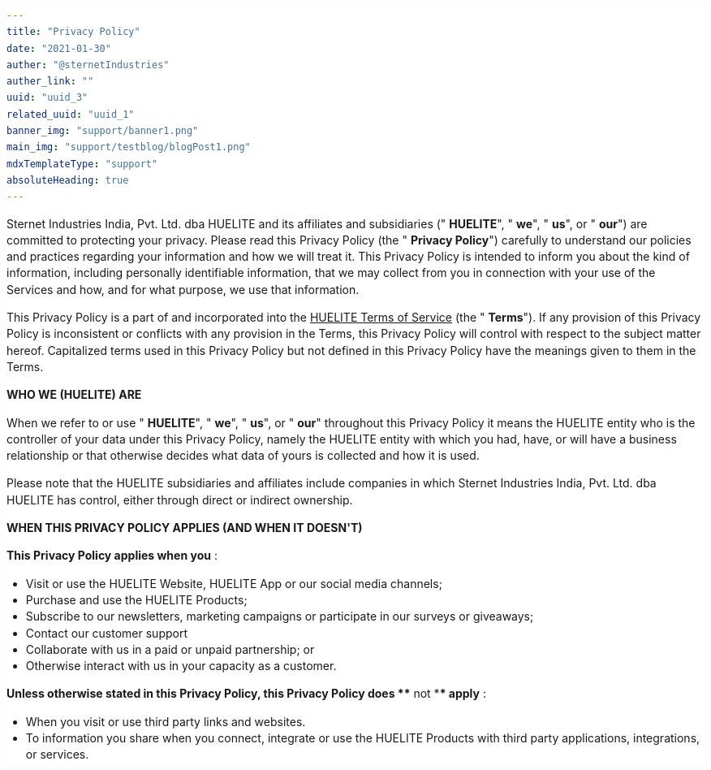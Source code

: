 ```yaml
---
title: "Privacy Policy"
date: "2021-01-30"
auther: "@sternetIndustries"
auther_link: ""
uuid: "uuid_3"
related_uuid: "uuid_1"
banner_img: "support/banner1.png"
main_img: "support/testblog/blogPost1.png"
mdxTemplateType: "support"
absoluteHeading: true
---
```


Sternet Industries India, Pvt. Ltd. dba HUELITE and its affiliates and subsidiaries (&quot; **HUELITE**&quot;, &quot; **we**&quot;, &quot; **us**&quot;, or &quot; **our**&quot;) are committed to protecting your privacy. Please read this Privacy Policy (the &quot; **Privacy Policy**&quot;) carefully to understand our policies and practices regarding your information and how we will treat it. This Privacy Policy is intended to inform you about the kind of information, including personally identifiable information, that we may collect from you in connection with your use of the Services and how, and for what purpose, we use that information.

This Privacy Policy is a part of and incorporated into the [HUELITE Terms of Service](https://www.huelite.in/support/termsNconditions) (the &quot; **Terms**&quot;). If any provision of this Privacy Policy is inconsistent or conflicts with any provision in the Terms, this Privacy Policy will control with respect to the subject matter hereof. Capitalized terms used in this Privacy Policy but not defined in this Privacy Policy have the meanings given to them in the Terms.

**WHO WE (HUELITE) ARE**

When we refer to or use &quot; **HUELITE**&quot;, &quot; **we**&quot;, &quot; **us**&quot;, or &quot; **our**&quot; throughout this Privacy Policy it means the HUELITE entity who is the controller of your data under this Privacy Policy, namely the HUELITE entity with which you had, have, or will have a business relationship or that otherwise decides what data of yours is collected and how it is used.

Please note that the HUELITE subsidiaries and affiliates include companies in which Sternet Industries India, Pvt. Ltd. dba HUELITE has control, either through direct or indirect ownership.

**WHEN THIS PRIVACY POLICY APPLIES (AND WHEN IT DOESN&#39;T)**

**This Privacy Policy applies when you** :

- Visit or use the HUELITE Website, HUELITE App or our social media channels;
- Purchase and use the HUELITE Products;
- Subscribe to our newsletters, marketing campaigns or participate in our surveys or giveaways;
- Contact our customer support
- Collaborate with us in a paid or unpaid partnership; or
- Otherwise interact with us in your capacity as a customer.

**Unless otherwise stated in this Privacy Policy, this Privacy Policy does \*\*** not \***\* apply** :

- When you visit or use third party links and websites.
- To information you share when you connect, integrate or use the HUELITE Products with third party applications, integrations, or services.
